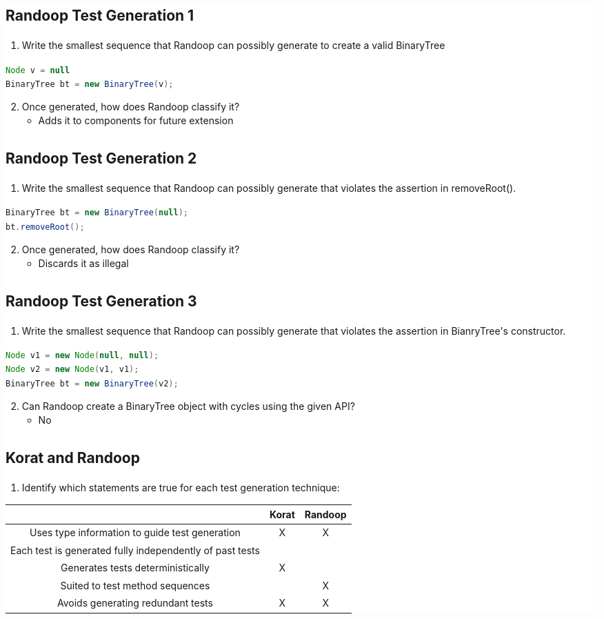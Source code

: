 ## Randoop Test Generation 1

1. Write the smallest sequence that Randoop can possibly generate to create a
valid BinaryTree

``` Java
Node v = null
BinaryTree bt = new BinaryTree(v);
```

2. Once generated, how does Randoop classify it?
    * Adds it to components for future extension

## Randoop Test Generation 2

1. Write the smallest sequence that Randoop can possibly generate that violates
the assertion in removeRoot().

``` Java
BinaryTree bt = new BinaryTree(null);
bt.removeRoot();
```

2. Once generated, how does Randoop classify it?
    * Discards it as illegal

## Randoop Test Generation 3

1. Write the smallest sequence that Randoop can possibly generate that violates
the assertion in BianryTree's constructor.

``` Java
Node v1 = new Node(null, null);
Node v2 = new Node(v1, v1);
BinaryTree bt = new BinaryTree(v2);
```

2. Can Randoop create a BinaryTree object with cycles using the given API?
    * No

## Korat and Randoop

1. Identify which statements are true for each test generation technique:

|                                                          | Korat | Randoop |
|:--------------------------------------------------------:|:-----:|:-------:|
| Uses type information to guide test generation           | X     | X       |
| Each test is generated fully independently of past tests |       |         |
| Generates tests deterministically                        | X     |         |
| Suited to test method sequences                          |       | X       |
| Avoids generating redundant tests                        | X     | X       |
